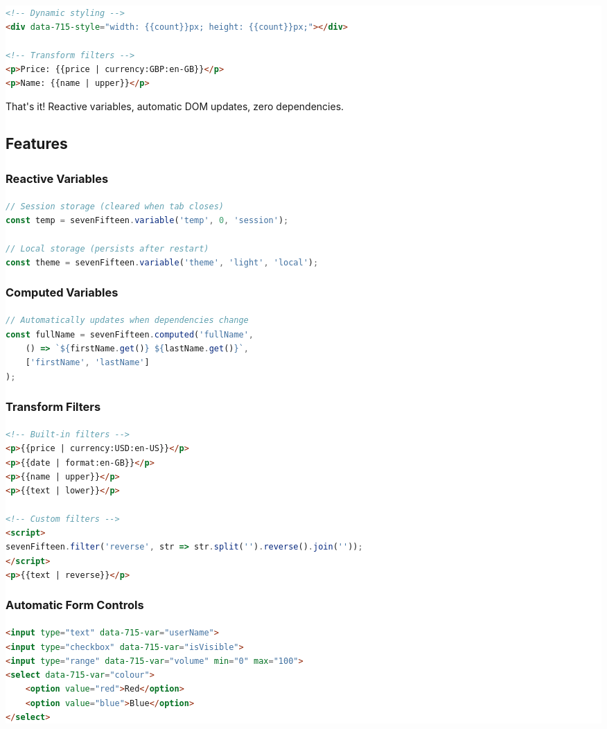 ```html
<!-- Dynamic styling -->
<div data-715-style="width: {{count}}px; height: {{count}}px;"></div>

<!-- Transform filters -->
<p>Price: {{price | currency:GBP:en-GB}}</p>
<p>Name: {{name | upper}}</p>
```

That's it! Reactive variables, automatic DOM updates, zero dependencies.

## Features

### Reactive Variables
```javascript
// Session storage (cleared when tab closes)
const temp = sevenFifteen.variable('temp', 0, 'session');

// Local storage (persists after restart)
const theme = sevenFifteen.variable('theme', 'light', 'local');
```

### Computed Variables
```javascript
// Automatically updates when dependencies change
const fullName = sevenFifteen.computed('fullName', 
    () => `${firstName.get()} ${lastName.get()}`,
    ['firstName', 'lastName']
);
```

### Transform Filters
```html
<!-- Built-in filters -->
<p>{{price | currency:USD:en-US}}</p>
<p>{{date | format:en-GB}}</p>
<p>{{name | upper}}</p>
<p>{{text | lower}}</p>

<!-- Custom filters -->
<script>
sevenFifteen.filter('reverse', str => str.split('').reverse().join(''));
</script>
<p>{{text | reverse}}</p>
```

### Automatic Form Controls
```html
<input type="text" data-715-var="userName">
<input type="checkbox" data-715-var="isVisible">
<input type="range" data-715-var="volume" min="0" max="100">
<select data-715-var="colour">
    <option value="red">Red</option>
    <option value="blue">Blue</option>
</select>
```
